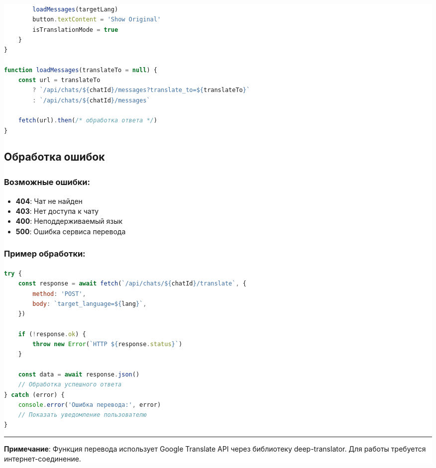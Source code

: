 ```javascript
		loadMessages(targetLang)
		button.textContent = 'Show Original'
		isTranslationMode = true
	}
}

function loadMessages(translateTo = null) {
	const url = translateTo
		? `/api/chats/${chatId}/messages?translate_to=${translateTo}`
		: `/api/chats/${chatId}/messages`

	fetch(url).then(/* обработка ответа */)
}
```

## Обработка ошибок

### Возможные ошибки:

- **404**: Чат не найден
- **403**: Нет доступа к чату
- **400**: Неподдерживаемый язык
- **500**: Ошибка сервиса перевода

### Пример обработки:

```javascript
try {
	const response = await fetch(`/api/chats/${chatId}/translate`, {
		method: 'POST',
		body: `target_language=${lang}`,
	})

	if (!response.ok) {
		throw new Error(`HTTP ${response.status}`)
	}

	const data = await response.json()
	// Обработка успешного ответа
} catch (error) {
	console.error('Ошибка перевода:', error)
	// Показать уведомление пользователю
}
```

---

**Примечание**: Функция перевода использует Google Translate API через библиотеку deep-translator. Для работы требуется интернет-соединение.
